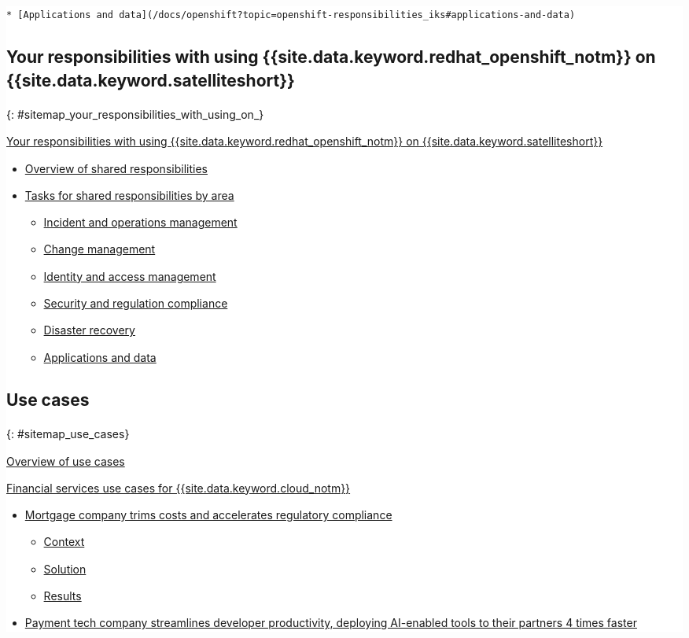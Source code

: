     * [Applications and data](/docs/openshift?topic=openshift-responsibilities_iks#applications-and-data)


## Your responsibilities with using {{site.data.keyword.redhat_openshift_notm}} on {{site.data.keyword.satelliteshort}}
{: #sitemap_your_responsibilities_with_using_on_}


[Your responsibilities with using {{site.data.keyword.redhat_openshift_notm}} on {{site.data.keyword.satelliteshort}}](/docs/openshift?topic=openshift-satellite-responsibilities#satellite-responsibilities)

* [Overview of shared responsibilities](/docs/openshift?topic=openshift-satellite-responsibilities#overview-by-resource-sat)

* [Tasks for shared responsibilities by area](/docs/openshift?topic=openshift-satellite-responsibilities#task-responsibilities-sat)

    * [Incident and operations management](/docs/openshift?topic=openshift-satellite-responsibilities#incident-and-ops-sat)

    * [Change management](/docs/openshift?topic=openshift-satellite-responsibilities#change-management-sat)

    * [Identity and access management](/docs/openshift?topic=openshift-satellite-responsibilities#iam-responsibilities-sat)

    * [Security and regulation compliance](/docs/openshift?topic=openshift-satellite-responsibilities#security-compliance-sat)

    * [Disaster recovery](/docs/openshift?topic=openshift-satellite-responsibilities#disaster-recovery-sat)

    * [Applications and data](/docs/openshift?topic=openshift-satellite-responsibilities#applications-and-data-sat)


## Use cases
{: #sitemap_use_cases}


[Overview of use cases](/docs/openshift?topic=openshift-cs_uc_intro#cs_uc_intro)

[Financial services use cases for {{site.data.keyword.cloud_notm}}](/docs/openshift?topic=openshift-cs_uc_finance#cs_uc_finance)

* [Mortgage company trims costs and accelerates regulatory compliance](/docs/openshift?topic=openshift-cs_uc_finance#uc_mortgage)

    * [Context](/docs/openshift?topic=openshift-cs_uc_finance#uc_mortgage_context)

    * [Solution](/docs/openshift?topic=openshift-cs_uc_finance#uc_mortgage_solution)

    * [Results](/docs/openshift?topic=openshift-cs_uc_finance#uc_mortgage_results)

* [Payment tech company streamlines developer productivity, deploying AI-enabled tools to their partners 4 times faster](/docs/openshift?topic=openshift-cs_uc_finance#uc_payment_tech)
